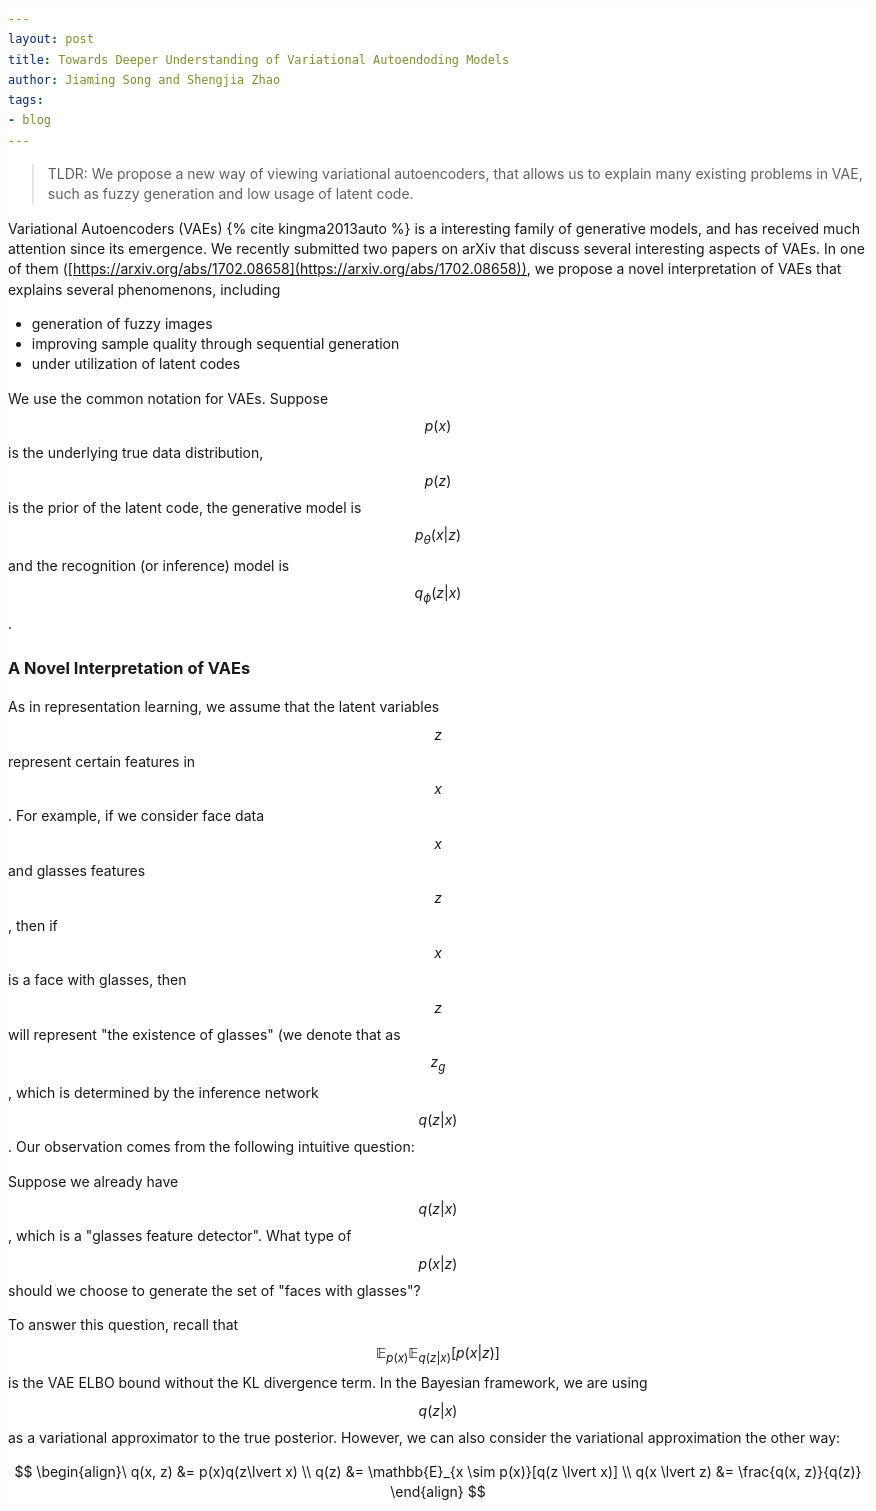 ```yaml
---
layout: post
title: Towards Deeper Understanding of Variational Autoendoding Models
author: Jiaming Song and Shengjia Zhao
tags:
- blog
---
```




> TLDR: We propose a new way of viewing variational autoencoders, that allows us to explain many existing problems in VAE, such as fuzzy generation and low usage of latent code.



Variational Autoencoders (VAEs) {% cite kingma2013auto %} is a interesting family of generative models, and has received much attention since its emergence. We recently submitted two papers on arXiv that discuss several interesting aspects of VAEs. In one of them ([https://arxiv.org/abs/1702.08658](https://arxiv.org/abs/1702.08658)), we propose a novel interpretation of VAEs that explains several phenomenons, including 

- generation of fuzzy images
- improving sample quality through sequential generation
- under utilization of latent codes

We use the common notation for VAEs. Suppose $$p(x)$$ is the underlying true data distribution, $$p(z)$$ is the prior of the latent code, the generative model is $$p_\theta(x\vert z)$$ and the recognition (or inference) model is $$q_\phi(z \vert x)$$.



### A Novel Interpretation of VAEs

As in representation learning, we assume that the latent variables $$z$$ represent certain features in $$x$$. For example, if we consider face data $$x$$ and glasses features $$z$$, then if $$x$$ is a face with glasses, then $$z$$ will represent "the existence of glasses" (we denote that as $$z_g$$, which is determined by the inference network $$q(z\lvert x)$$. Our observation comes from the following intuitive question:

Suppose we already have $$q(z\vert x)$$, which is a "glasses feature detector". What type of $$p(x\vert z)$$ should we choose to generate the set of "faces with glasses"?

To answer this question, recall that $$\mathbb{E}_{p(x)}\mathbb{E}_{q(z \vert x)}[p(x\lvert z)]$$ is the VAE ELBO bound without the KL divergence term. In the Bayesian framework, we are using $$q(z\vert x)$$ as a variational approximator to the true posterior. However, we can also consider the variational approximation the other way:



$$
\begin{align}\
q(x, z) &= p(x)q(z\lvert x) \\
q(z) &= \mathbb{E}_{x \sim p(x)}[q(z \lvert x)] \\
q(x \lvert z) &= \frac{q(x, z)}{q(z)}
\end{align}
$$
